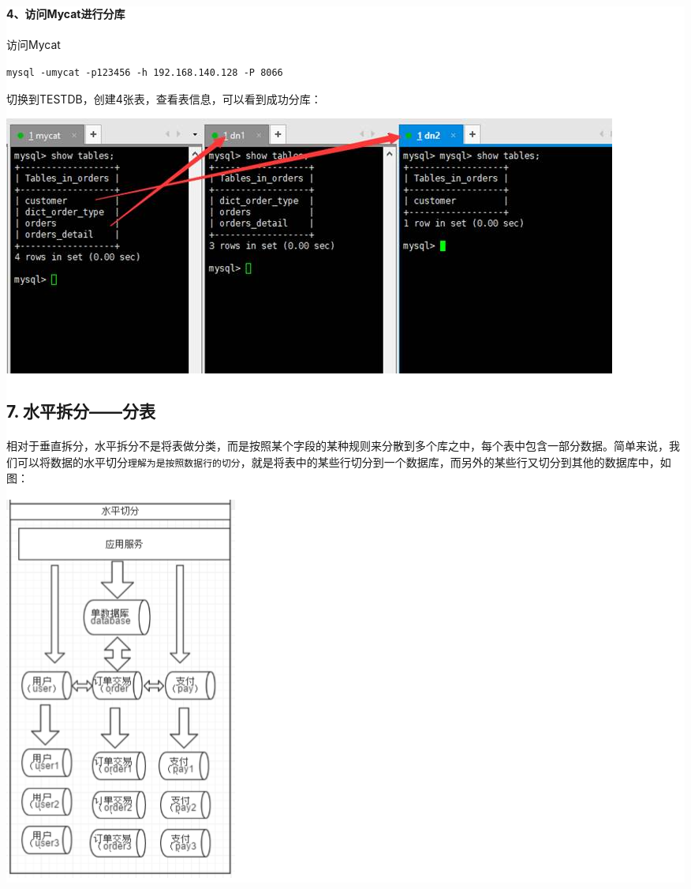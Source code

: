#### 4、访问Mycat进行分库

访问Mycat

```
mysql -umycat -p123456 -h 192.168.140.128 -P 8066
```

切换到TESTDB，创建4张表，查看表信息，可以看到成功分库：

![img](images/clip_image002-1629004002080.jpg)

## 7. 水平拆分——分表

相对于垂直拆分，水平拆分不是将表做分类，而是按照某个字段的某种规则来分散到多个库之中，每个表中包含一部分数据。简单来说，我们可以将数据的水平切分`理解为是按照数据行的切分`，就是将表中的某些行切分到一个数据库，而另外的某些行又切分到其他的数据库中，如图： 

![img](images/clip_image001-1629004058333.png) 
